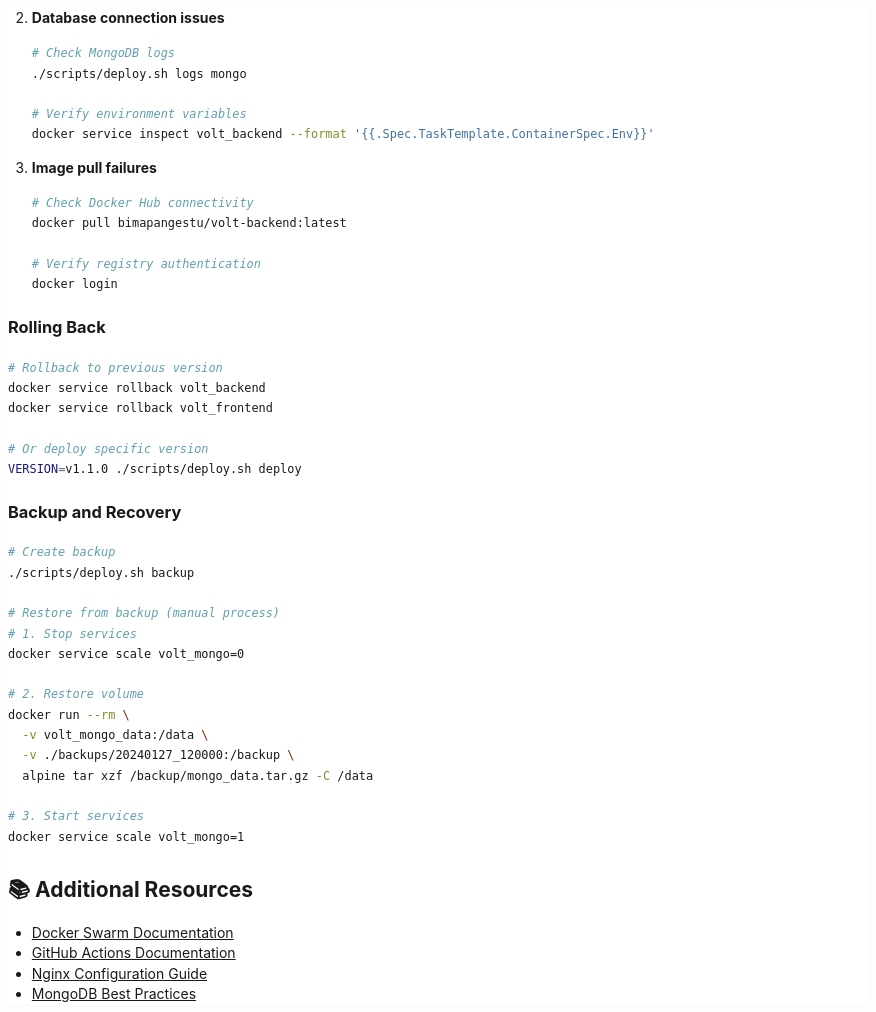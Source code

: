 2. **Database connection issues**
   ```bash
   # Check MongoDB logs
   ./scripts/deploy.sh logs mongo
   
   # Verify environment variables
   docker service inspect volt_backend --format '{{.Spec.TaskTemplate.ContainerSpec.Env}}'
   ```

3. **Image pull failures**
   ```bash
   # Check Docker Hub connectivity
   docker pull bimapangestu/volt-backend:latest
   
   # Verify registry authentication
   docker login
   ```

### Rolling Back

```bash
# Rollback to previous version
docker service rollback volt_backend
docker service rollback volt_frontend

# Or deploy specific version
VERSION=v1.1.0 ./scripts/deploy.sh deploy
```

### Backup and Recovery

```bash
# Create backup
./scripts/deploy.sh backup

# Restore from backup (manual process)
# 1. Stop services
docker service scale volt_mongo=0

# 2. Restore volume
docker run --rm \
  -v volt_mongo_data:/data \
  -v ./backups/20240127_120000:/backup \
  alpine tar xzf /backup/mongo_data.tar.gz -C /data

# 3. Start services
docker service scale volt_mongo=1
```

## 📚 Additional Resources

- [Docker Swarm Documentation](https://docs.docker.com/engine/swarm/)
- [GitHub Actions Documentation](https://docs.github.com/en/actions)
- [Nginx Configuration Guide](https://nginx.org/en/docs/)
- [MongoDB Best Practices](https://docs.mongodb.com/manual/administration/production-notes/)
